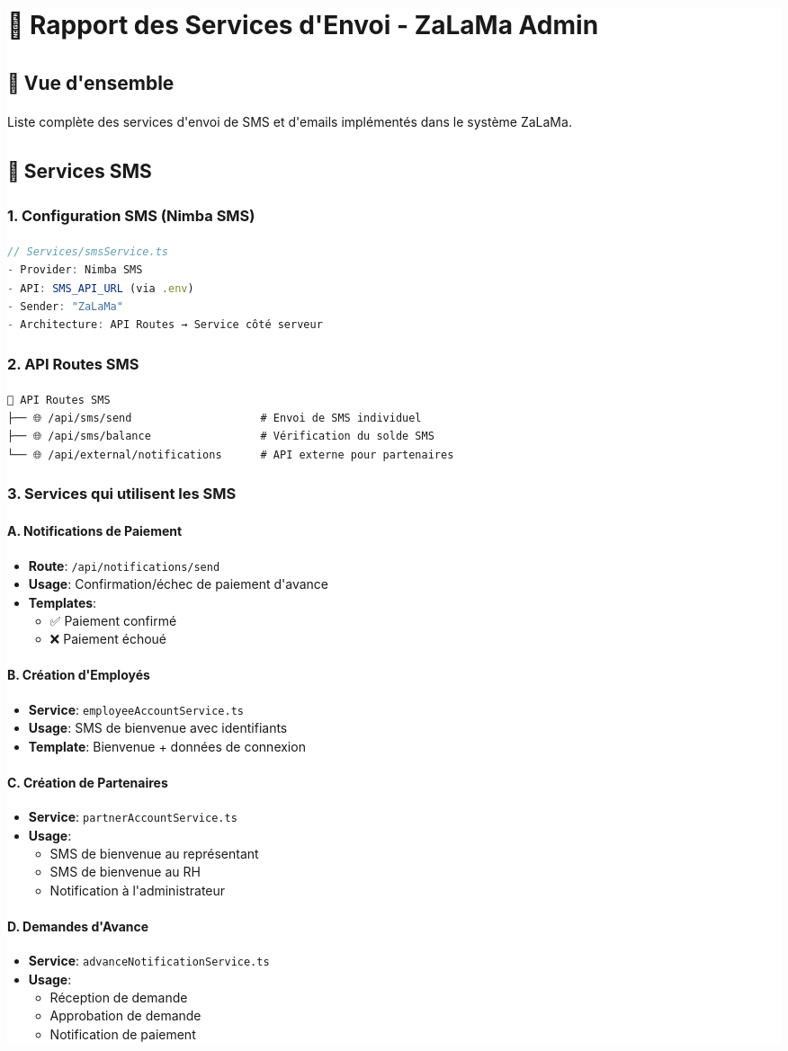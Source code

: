 # 📧 Rapport des Services d'Envoi - ZaLaMa Admin

## 🎯 Vue d'ensemble

Liste complète des services d'envoi de SMS et d'emails implémentés dans le système ZaLaMa.

## 📱 Services SMS

### 1. **Configuration SMS (Nimba SMS)**
```typescript
// Services/smsService.ts
- Provider: Nimba SMS
- API: SMS_API_URL (via .env)
- Sender: "ZaLaMa"
- Architecture: API Routes → Service côté serveur
```

### 2. **API Routes SMS**
```
📁 API Routes SMS
├── 🌐 /api/sms/send                    # Envoi de SMS individuel
├── 🌐 /api/sms/balance                 # Vérification du solde SMS
└── 🌐 /api/external/notifications      # API externe pour partenaires
```

### 3. **Services qui utilisent les SMS**

#### **A. Notifications de Paiement**
- **Route**: `/api/notifications/send`
- **Usage**: Confirmation/échec de paiement d'avance
- **Templates**: 
  - ✅ Paiement confirmé
  - ❌ Paiement échoué

#### **B. Création d'Employés**
- **Service**: `employeeAccountService.ts`
- **Usage**: SMS de bienvenue avec identifiants
- **Template**: Bienvenue + données de connexion

#### **C. Création de Partenaires**
- **Service**: `partnerAccountService.ts`
- **Usage**: 
  - SMS de bienvenue au représentant
  - SMS de bienvenue au RH
  - Notification à l'administrateur

#### **D. Demandes d'Avance**
- **Service**: `advanceNotificationService.ts`
- **Usage**:
  - Réception de demande
  - Approbation de demande
  - Notification de paiement

